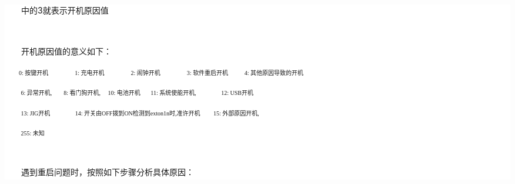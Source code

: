 <p class="MsoNormal" style="text-indent:21.0pt"><span style="font-family:宋体;
mso-ascii-font-family:&quot;Times New Roman&quot;;mso-hansi-font-family:&quot;Times New Roman&quot;">中的</span><span lang="EN-US">3</span><span style="font-family:宋体;mso-ascii-font-family:&quot;Times New Roman&quot;;
mso-hansi-font-family:&quot;Times New Roman&quot;">就表示开机原因值</span></p>

<p class="MsoNormal" style="text-indent:21.0pt"><span lang="EN-US">&nbsp;</span></p>

<p class="MsoNormal" style="text-indent:21.0pt"><span style="font-family:宋体;
mso-ascii-font-family:&quot;Times New Roman&quot;;mso-hansi-font-family:&quot;Times New Roman&quot;">开机原因值的意义如下：</span></p>

<p class="MsoNormal" align="left" style="text-indent: 18pt;"><span lang="EN-US" style="font-size:9.0pt;mso-bidi-font-size:11.0pt;font-family:&quot;微软雅黑&quot;,&quot;sans-serif&quot;"> </span><span lang="EN-US" style="font-size:7.5pt;
font-family:&quot;微软雅黑&quot;,&quot;sans-serif&quot;">0: </span><span style="font-size:7.5pt;
font-family:&quot;微软雅黑&quot;,&quot;sans-serif&quot;">按键开机<span lang="EN-US">&nbsp;&nbsp;&nbsp;&nbsp;&nbsp;&nbsp;&nbsp;&nbsp; &nbsp;&nbsp;&nbsp;&nbsp;&nbsp;&nbsp;&nbsp;&nbsp; 1: </span>充电开机<span lang="EN-US">&nbsp;&nbsp;&nbsp;&nbsp;&nbsp;&nbsp;&nbsp;&nbsp; &nbsp;&nbsp;&nbsp;&nbsp;&nbsp;&nbsp;&nbsp;&nbsp; 2: </span>闹钟开机<span lang="EN-US">&nbsp;&nbsp;&nbsp;&nbsp;&nbsp;&nbsp;&nbsp;&nbsp; &nbsp;&nbsp;&nbsp;&nbsp;&nbsp;&nbsp;&nbsp;&nbsp; 3:
</span>软件重启开机<span lang="EN-US">&nbsp;&nbsp;&nbsp;&nbsp;&nbsp;&nbsp;&nbsp;&nbsp;&nbsp;&nbsp; 4:
</span>其他原因导致的开机<span lang="EN-US">&nbsp;&nbsp; <o:p></o:p></span></span></p>

<p class="MsoNormal" align="left" style="text-indent: 15pt;"><span lang="EN-US" style="font-size:7.5pt;font-family:&quot;微软雅黑&quot;,&quot;sans-serif&quot;">&nbsp;&nbsp; 6: </span><span style="font-size:7.5pt;
font-family:&quot;微软雅黑&quot;,&quot;sans-serif&quot;">异常开机<span lang="EN-US">, &nbsp;&nbsp;&nbsp;&nbsp;&nbsp;&nbsp; 8: </span>看门狗开机<span lang="EN-US">,&nbsp;&nbsp;&nbsp;&nbsp; 10: </span>电池开机<span lang="EN-US">&nbsp;&nbsp;&nbsp;&nbsp;&nbsp;&nbsp; 11:
</span>系统使能开机<span lang="EN-US">,&nbsp;&nbsp;&nbsp;&nbsp;&nbsp;&nbsp;&nbsp;&nbsp;&nbsp;&nbsp;&nbsp;&nbsp;&nbsp;&nbsp;&nbsp;&nbsp; 12:
USB</span>开机<span lang="EN-US"><o:p></o:p></span></span></p>

<p class="MsoNormal" align="left" style="text-indent: 15pt;"><span lang="EN-US" style="font-size:7.5pt;font-family:&quot;微软雅黑&quot;,&quot;sans-serif&quot;">&nbsp;&nbsp; 13: JIG</span><span style="font-size:7.5pt;
font-family:&quot;微软雅黑&quot;,&quot;sans-serif&quot;">开机<span lang="EN-US">&nbsp;&nbsp;&nbsp;&nbsp;&nbsp;&nbsp;&nbsp;&nbsp;&nbsp;&nbsp;&nbsp;&nbsp;&nbsp;&nbsp;&nbsp;&nbsp; 14: </span>开关由<span lang="EN-US">OFF</span>拨到<span lang="EN-US">ON</span>检测到<span lang="EN-US">exton1n</span>时<span lang="EN-US">,</span>准许开机<span lang="EN-US">&nbsp;&nbsp;&nbsp;&nbsp;&nbsp;&nbsp;&nbsp;&nbsp; 15: </span>外部原因开机<span lang="EN-US">,<o:p></o:p></span></span></p>

<p class="MsoNormal" align="left" style="text-indent: 15pt;"><span lang="EN-US" style="font-size:7.5pt;font-family:&quot;微软雅黑&quot;,&quot;sans-serif&quot;">&nbsp;&nbsp; 255: </span><span style="font-size:7.5pt;
font-family:&quot;微软雅黑&quot;,&quot;sans-serif&quot;">未知<span lang="EN-US"><o:p></o:p></span></span></p>

<p class="MsoNormal" style="text-indent:21.0pt"><span lang="EN-US">&nbsp;</span></p>

<p class="MsoNormal" style="text-indent:21.0pt"><span style="font-family:宋体;
mso-ascii-font-family:&quot;Times New Roman&quot;;mso-hansi-font-family:&quot;Times New Roman&quot;">遇到重启问题时，按照如下步骤分析具体原因：</span></p>
